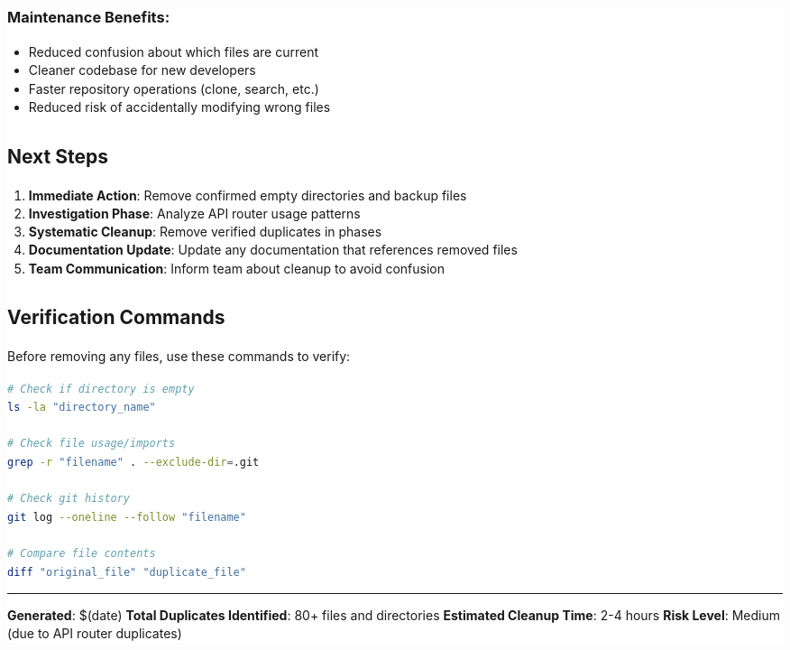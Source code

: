 ### Maintenance Benefits:
- Reduced confusion about which files are current
- Cleaner codebase for new developers
- Faster repository operations (clone, search, etc.)
- Reduced risk of accidentally modifying wrong files

## Next Steps

1. **Immediate Action**: Remove confirmed empty directories and backup files
2. **Investigation Phase**: Analyze API router usage patterns
3. **Systematic Cleanup**: Remove verified duplicates in phases
4. **Documentation Update**: Update any documentation that references removed files
5. **Team Communication**: Inform team about cleanup to avoid confusion

## Verification Commands

Before removing any files, use these commands to verify:

```bash
# Check if directory is empty
ls -la "directory_name"

# Check file usage/imports
grep -r "filename" . --exclude-dir=.git

# Check git history
git log --oneline --follow "filename"

# Compare file contents
diff "original_file" "duplicate_file"
```

---

**Generated**: $(date)
**Total Duplicates Identified**: 80+ files and directories
**Estimated Cleanup Time**: 2-4 hours
**Risk Level**: Medium (due to API router duplicates)